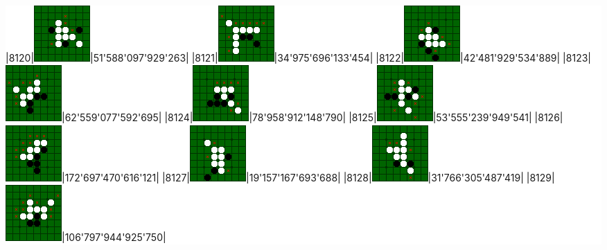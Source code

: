 |8120|![Image](https://raw.githubusercontent.com/PanicSheep/ReversiPerftCUDA/master/docs/ply7/-------------------O------XOO-X----OOO-----OX-O-----------------.png)|51'588'097'929'263|
|8121|![Image](https://raw.githubusercontent.com/PanicSheep/ReversiPerftCUDA/master/docs/ply7/-----------------O--------OOOO----OXX-----O--X----O-------------.png)|34'975'696'133'454|
|8122|![Image](https://raw.githubusercontent.com/PanicSheep/ReversiPerftCUDA/master/docs/ply7/---------------------------OX-----OOO-----XOOO-----X--------X---.png)|42'481'929'534'889|
|8123|![Image](https://raw.githubusercontent.com/PanicSheep/ReversiPerftCUDA/master/docs/ply7/--------------------O----O-OO-----OOXX----OX-------X------------.png)|62'559'077'592'695|
|8124|![Image](https://raw.githubusercontent.com/PanicSheep/ReversiPerftCUDA/master/docs/ply7/---------------------------OOO-----XOX----XXXO--------O---------.png)|78'958'912'148'790|
|8125|![Image](https://raw.githubusercontent.com/PanicSheep/ReversiPerftCUDA/master/docs/ply7/-------------------O-------OOX---XXOXO-----O--------O-----------.png)|53'555'239'949'541|
|8126|![Image](https://raw.githubusercontent.com/PanicSheep/ReversiPerftCUDA/master/docs/ply7/--------------------OO-----OOX----OOX------XX-------X-----------.png)|172'697'470'616'121|
|8127|![Image](https://raw.githubusercontent.com/PanicSheep/ReversiPerftCUDA/master/docs/ply7/------------------O--------OO------OOX-----OO------XO-----X-----.png)|19'157'167'693'688|
|8128|![Image](https://raw.githubusercontent.com/PanicSheep/ReversiPerftCUDA/master/docs/ply7/------------O-------O-----OOO------OO------XOX-------O----------.png)|31'766'305'487'419|
|8129|![Image](https://raw.githubusercontent.com/PanicSheep/ReversiPerftCUDA/master/docs/ply7/-------------------O--O----OOO----OOXO-----XX-------------------.png)|106'797'944'925'750|